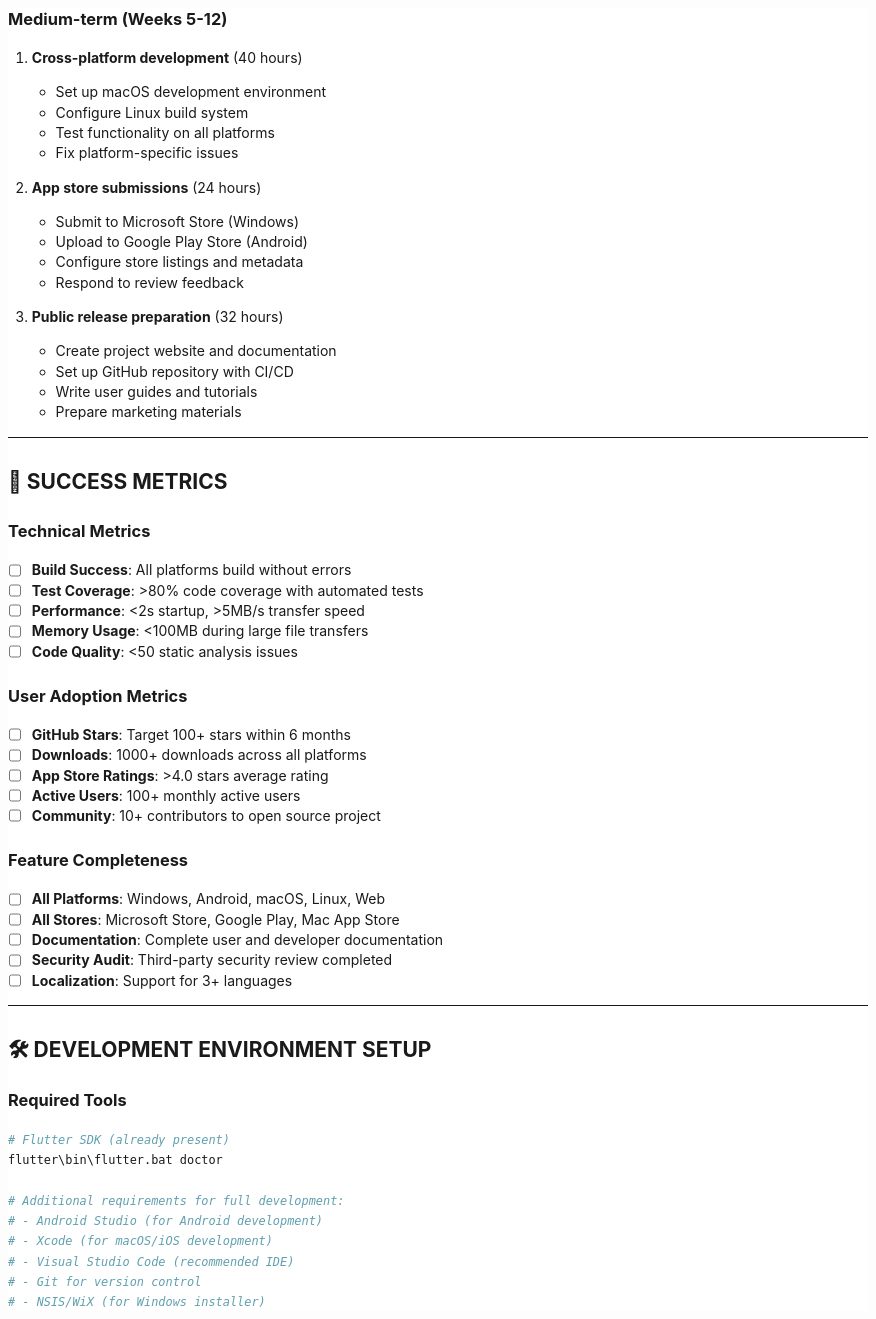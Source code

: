 ### **Medium-term (Weeks 5-12)**
1. **Cross-platform development** (40 hours)
   - Set up macOS development environment
   - Configure Linux build system
   - Test functionality on all platforms
   - Fix platform-specific issues

2. **App store submissions** (24 hours)
   - Submit to Microsoft Store (Windows)
   - Upload to Google Play Store (Android)
   - Configure store listings and metadata
   - Respond to review feedback

3. **Public release preparation** (32 hours)
   - Create project website and documentation
   - Set up GitHub repository with CI/CD
   - Write user guides and tutorials
   - Prepare marketing materials

---

## 🎯 **SUCCESS METRICS**

### **Technical Metrics**
- [ ] **Build Success**: All platforms build without errors
- [ ] **Test Coverage**: >80% code coverage with automated tests
- [ ] **Performance**: <2s startup, >5MB/s transfer speed
- [ ] **Memory Usage**: <100MB during large file transfers
- [ ] **Code Quality**: <50 static analysis issues

### **User Adoption Metrics**
- [ ] **GitHub Stars**: Target 100+ stars within 6 months
- [ ] **Downloads**: 1000+ downloads across all platforms
- [ ] **App Store Ratings**: >4.0 stars average rating
- [ ] **Active Users**: 100+ monthly active users
- [ ] **Community**: 10+ contributors to open source project

### **Feature Completeness**
- [ ] **All Platforms**: Windows, Android, macOS, Linux, Web
- [ ] **All Stores**: Microsoft Store, Google Play, Mac App Store
- [ ] **Documentation**: Complete user and developer documentation
- [ ] **Security Audit**: Third-party security review completed
- [ ] **Localization**: Support for 3+ languages

---

## 🛠️ **DEVELOPMENT ENVIRONMENT SETUP**

### **Required Tools**
```bash
# Flutter SDK (already present)
flutter\bin\flutter.bat doctor

# Additional requirements for full development:
# - Android Studio (for Android development)
# - Xcode (for macOS/iOS development)
# - Visual Studio Code (recommended IDE)
# - Git for version control
# - NSIS/WiX (for Windows installer)
```
